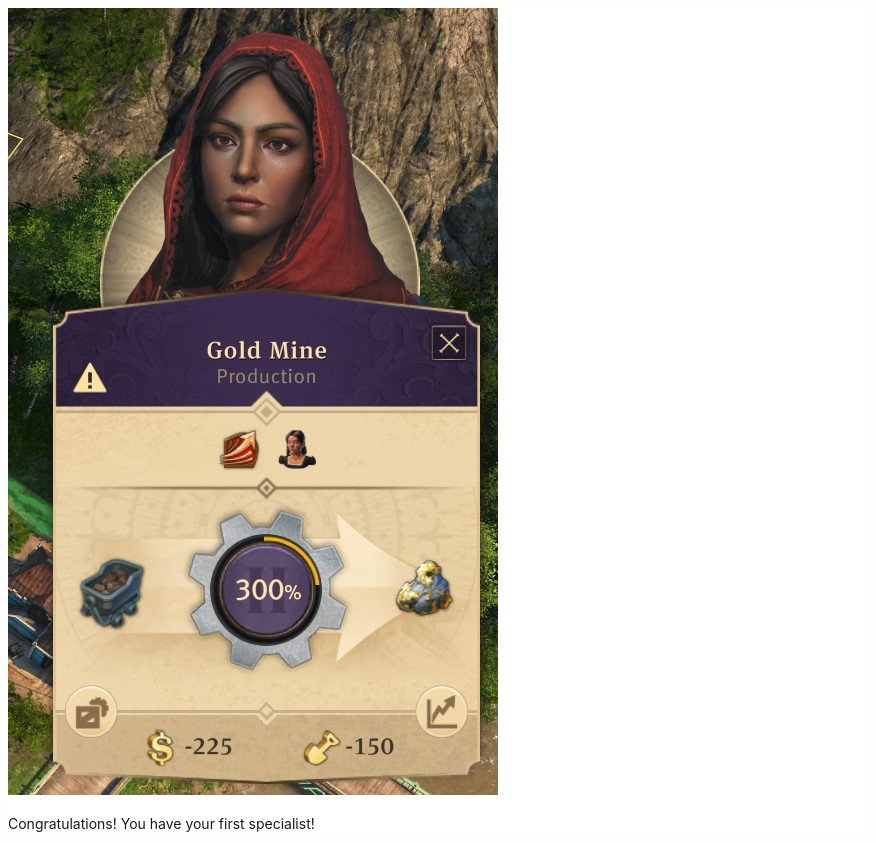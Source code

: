 ![maria_lopez-ingame-2.jpg](./_sources/maria_lopez-ingame-2.jpg)

Congratulations! You have your first specialist!
